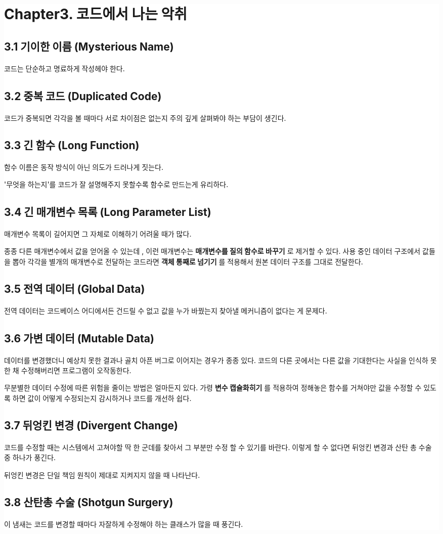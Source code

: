 # Chapter3. 코드에서 나는 악취

## 3.1 기이한 이름 (Mysterious Name)

코드는 단순하고 명료하게 작성헤야 한다.


## 3.2 중복 코드 (Duplicated Code)

코드가 중복되면 각각을 볼 때마다 서로 차이점은 없는지 주의 깊게 살펴봐야 하는 부담이 생긴다.


## 3.3 긴 함수 (Long Function)

함수 이름은 동작 방식이 아닌 의도가 드러나게 짓는다.

'무엇을 하는지'를 코드가 잘 설명해주지 못할수록 함수로 만드는게 유리하다.

## 3.4 긴 매개변수 목록 (Long Parameter List)

매개변수 목록이 길어지면 그 자체로 이해하기 어려울 때가 많다.

종종 다른 매개변수에서 값을 얻어올 수 있는데 , 이런 매개변수는 **매개변수를 질의 함수로 바꾸기** 로 제거할 수 있다.
사용 중인 데이터 구조에서 값들을 뽑아 각각을 별개의 매개변수로 전달하는 코드라면 **객체 통째로 넘기기** 를 적용해서 원본 데이터 
 구조를 그대로 전달한다.

## 3.5 전역 데이터 (Global Data)

전역 데이터는 코드베이스 어디에서든 건드릴 수 없고 값을 누가 바꿨는지 찾아낼 메커니즘이 없다는 게 문제다.


## 3.6 가변 데이터 (Mutable Data)

데이터를 변경했더니 예상치 못한 결과나 골치 아픈 버그로 이어지는 경우가 종종 있다.
코드의 다른 곳에서는 다른 값을 기대한다는 사실을 인식하 못한 채 수정해버리면 프로그램이 오작동한다.

무분별한 데이터 수정에 따른 위험을 줄이는 방법은 얼마든지 있다.
가령 **변수 캡슐화히기** 를 적용하여 정해놓은 함수를 거쳐야만 값을 수정할 수 있도록 하면 값이 어떻게 수정되는지
감시하거나 코드를 개선하 쉽다.

## 3.7 뒤엉킨 변경 (Divergent Change)

코드를 수정할 때는 시스템에서 고쳐야할 딱 한 군데를 찾아서 그 부분만 수정 할 수 있기를 바란다.
이렇게 할 수 없다면 뒤엉킨 변경과 산탄 총 수술 중 하나가 풍긴다.

뒤엉킨 변경은 단일 책임 원칙이 제대로 지켜지지 않을 때 나타난다. 

## 3.8 산탄총 수술 (Shotgun Surgery)

이 냄새는 코드를 변경할 때마다 자잘하게 수정해야 하는 클래스가 많을 때 풍긴다.

